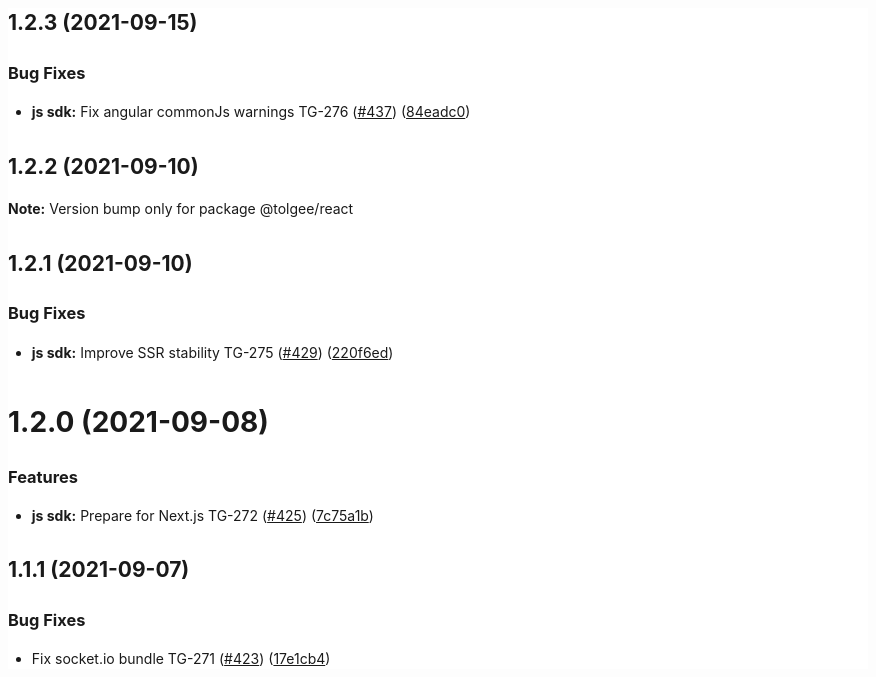 
## 1.2.3 (2021-09-15)


### Bug Fixes

* **js sdk:** Fix angular commonJs warnings TG-276 ([#437](https://github.com/tolgee/tolgee-react/issues/437)) ([84eadc0](https://github.com/tolgee/tolgee-react/commit/84eadc04f5040e2cd39dbb536fcb74c22b9236d4))





## 1.2.2 (2021-09-10)

**Note:** Version bump only for package @tolgee/react





## 1.2.1 (2021-09-10)


### Bug Fixes

* **js sdk:** Improve SSR stability TG-275 ([#429](https://github.com/tolgee/tolgee-react/issues/429)) ([220f6ed](https://github.com/tolgee/tolgee-react/commit/220f6edea5de9fd5395d903bc19ac4c1d099353d))





# 1.2.0 (2021-09-08)


### Features

* **js sdk:** Prepare for Next.js TG-272 ([#425](https://github.com/tolgee/tolgee-react/issues/425)) ([7c75a1b](https://github.com/tolgee/tolgee-react/commit/7c75a1b059610ef51889e03577be0095d8cace38))





## 1.1.1 (2021-09-07)


### Bug Fixes

* Fix socket.io bundle TG-271 ([#423](https://github.com/tolgee/tolgee-react/issues/423)) ([17e1cb4](https://github.com/tolgee/tolgee-react/commit/17e1cb42f66428ea2588330e19294357c1932d12))



